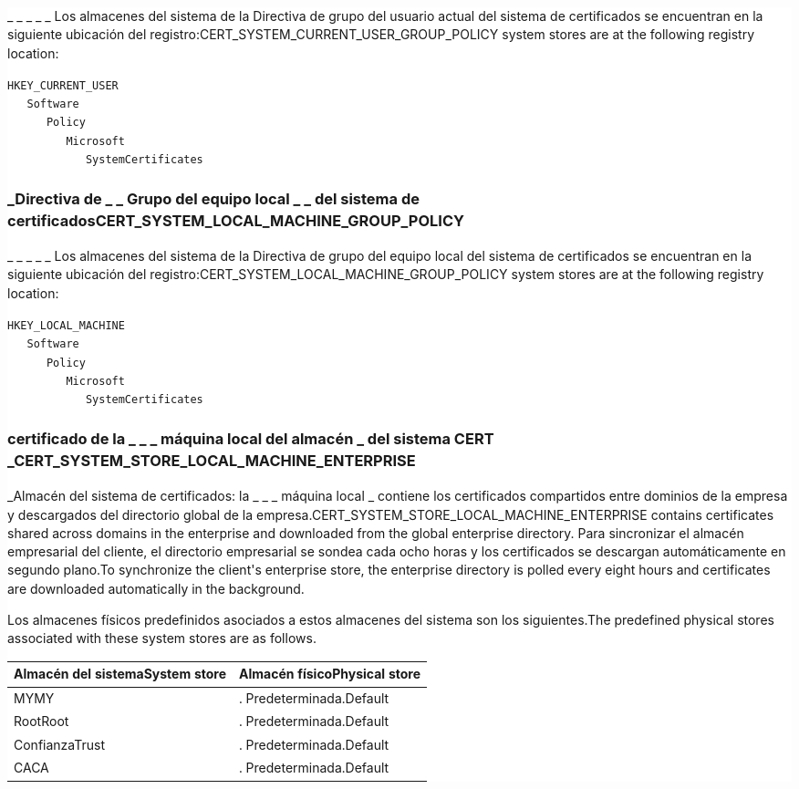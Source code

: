 <span data-ttu-id="8f184-202">\_ \_ \_ \_ \_ Los almacenes del sistema de la Directiva de grupo del usuario actual del sistema de certificados se encuentran en la siguiente ubicación del registro:</span><span class="sxs-lookup"><span data-stu-id="8f184-202">CERT\_SYSTEM\_CURRENT\_USER\_GROUP\_POLICY system stores are at the following registry location:</span></span>

```
HKEY_CURRENT_USER
   Software
      Policy
         Microsoft
            SystemCertificates
```

### <a name="cert_system_local_machine_group_policy"></a><span data-ttu-id="8f184-203">\_Directiva de \_ \_ Grupo del equipo local \_ \_ del sistema de certificados</span><span class="sxs-lookup"><span data-stu-id="8f184-203">CERT\_SYSTEM\_LOCAL\_MACHINE\_GROUP\_POLICY</span></span>

<span data-ttu-id="8f184-204">\_ \_ \_ \_ \_ Los almacenes del sistema de la Directiva de grupo del equipo local del sistema de certificados se encuentran en la siguiente ubicación del registro:</span><span class="sxs-lookup"><span data-stu-id="8f184-204">CERT\_SYSTEM\_LOCAL\_MACHINE\_GROUP\_POLICY system stores are at the following registry location:</span></span>

```
HKEY_LOCAL_MACHINE
   Software
      Policy
         Microsoft
            SystemCertificates
```

### <a name="cert_system_store_local_machine_enterprise"></a><span data-ttu-id="8f184-205">certificado de la \_ \_ \_ máquina local del almacén \_ del sistema CERT \_</span><span class="sxs-lookup"><span data-stu-id="8f184-205">CERT\_SYSTEM\_STORE\_LOCAL\_MACHINE\_ENTERPRISE</span></span>

<span data-ttu-id="8f184-206">\_Almacén del sistema de certificados: la \_ \_ \_ máquina local \_ contiene los certificados compartidos entre dominios de la empresa y descargados del directorio global de la empresa.</span><span class="sxs-lookup"><span data-stu-id="8f184-206">CERT\_SYSTEM\_STORE\_LOCAL\_MACHINE\_ENTERPRISE contains certificates shared across domains in the enterprise and downloaded from the global enterprise directory.</span></span> <span data-ttu-id="8f184-207">Para sincronizar el almacén empresarial del cliente, el directorio empresarial se sondea cada ocho horas y los certificados se descargan automáticamente en segundo plano.</span><span class="sxs-lookup"><span data-stu-id="8f184-207">To synchronize the client's enterprise store, the enterprise directory is polled every eight hours and certificates are downloaded automatically in the background.</span></span>

<span data-ttu-id="8f184-208">Los almacenes físicos predefinidos asociados a estos almacenes del sistema son los siguientes.</span><span class="sxs-lookup"><span data-stu-id="8f184-208">The predefined physical stores associated with these system stores are as follows.</span></span>



| <span data-ttu-id="8f184-209">Almacén del sistema</span><span class="sxs-lookup"><span data-stu-id="8f184-209">System store</span></span> | <span data-ttu-id="8f184-210">Almacén físico</span><span class="sxs-lookup"><span data-stu-id="8f184-210">Physical store</span></span> |
|--------------|----------------|
| <span data-ttu-id="8f184-211">MY</span><span class="sxs-lookup"><span data-stu-id="8f184-211">MY</span></span>           | <span data-ttu-id="8f184-212">. Predeterminada</span><span class="sxs-lookup"><span data-stu-id="8f184-212">.Default</span></span>       |
| <span data-ttu-id="8f184-213">Root</span><span class="sxs-lookup"><span data-stu-id="8f184-213">Root</span></span>         | <span data-ttu-id="8f184-214">. Predeterminada</span><span class="sxs-lookup"><span data-stu-id="8f184-214">.Default</span></span>       |
| <span data-ttu-id="8f184-215">Confianza</span><span class="sxs-lookup"><span data-stu-id="8f184-215">Trust</span></span>        | <span data-ttu-id="8f184-216">. Predeterminada</span><span class="sxs-lookup"><span data-stu-id="8f184-216">.Default</span></span>       |
| <span data-ttu-id="8f184-217">CA</span><span class="sxs-lookup"><span data-stu-id="8f184-217">CA</span></span>           | <span data-ttu-id="8f184-218">. Predeterminada</span><span class="sxs-lookup"><span data-stu-id="8f184-218">.Default</span></span>       |
